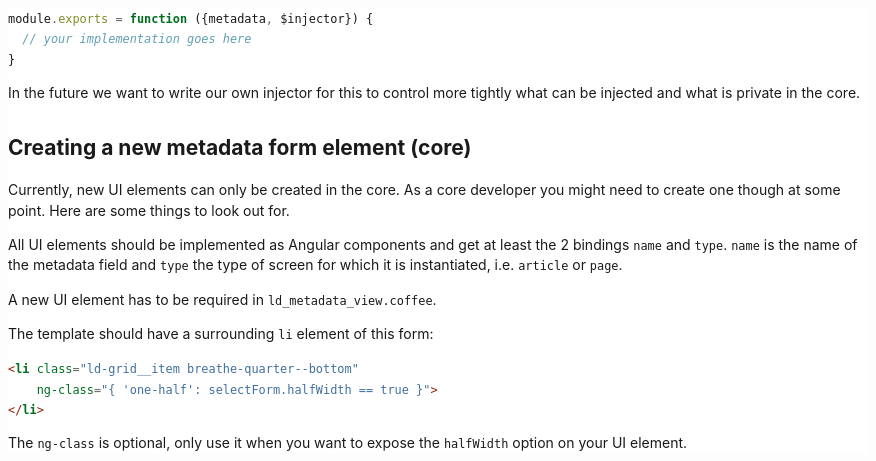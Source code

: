 ```js
module.exports = function ({metadata, $injector}) {
  // your implementation goes here
}
```

In the future we want to write our own injector for this to control more tightly what can be injected and what is private in the core.

## Creating a new metadata form element (core)


Currently, new UI elements can only be created in the core. As a core developer you might need to create one though at some point. Here are some things to look out for.

All UI elements should be implemented as Angular components and get at least the 2 bindings `name` and `type`. `name` is the name of the metadata field and `type` the type of screen for which it is instantiated, i.e. `article` or `page`.

A new UI element has to be required in `ld_metadata_view.coffee`.

The template should have a surrounding `li` element of this form:

```html
<li class="ld-grid__item breathe-quarter--bottom"
    ng-class="{ 'one-half': selectForm.halfWidth == true }">
</li>
```
The `ng-class` is optional, only use it when you want to expose the `halfWidth` option on your UI element.
